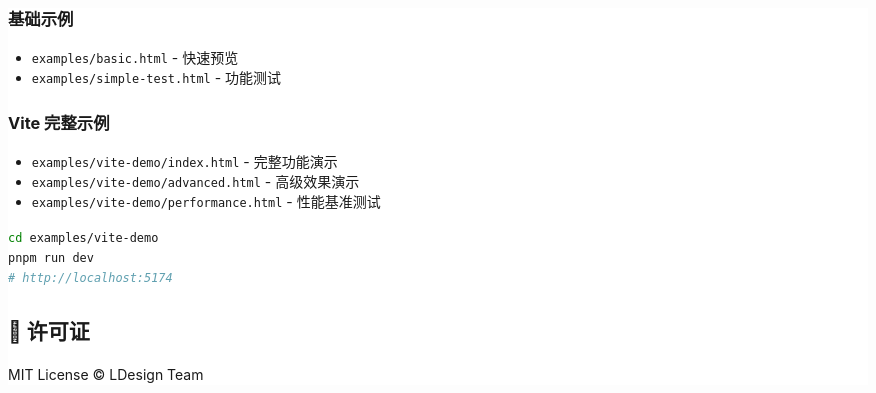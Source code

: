 ### 基础示例
- `examples/basic.html` - 快速预览
- `examples/simple-test.html` - 功能测试

### Vite 完整示例
- `examples/vite-demo/index.html` - 完整功能演示
- `examples/vite-demo/advanced.html` - 高级效果演示
- `examples/vite-demo/performance.html` - 性能基准测试

```bash
cd examples/vite-demo
pnpm run dev
# http://localhost:5174
```

## 📄 许可证

MIT License © LDesign Team





